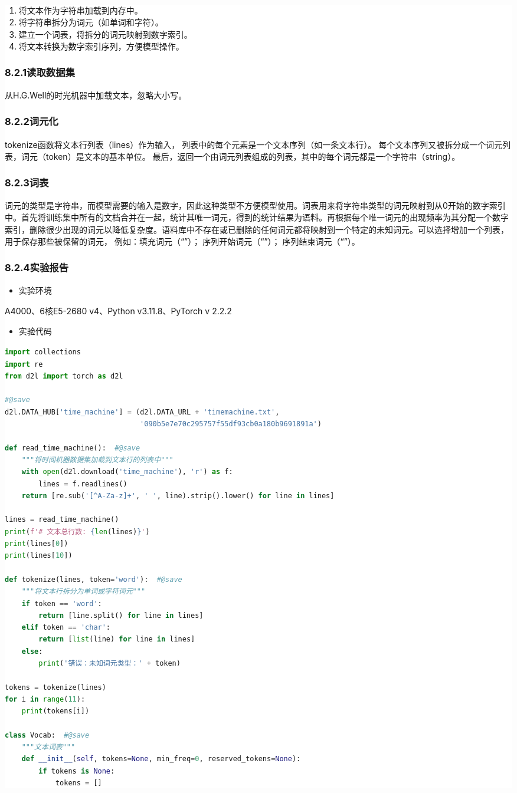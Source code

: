 1. 将文本作为字符串加载到内存中。
2. 将字符串拆分为词元（如单词和字符）。
3. 建立一个词表，将拆分的词元映射到数字索引。
4. 将文本转换为数字索引序列，方便模型操作。

### 8.2.1读取数据集

从H.G.Well的时光机器中加载文本，忽略大小写。

### 8.2.2词元化

tokenize函数将文本行列表（lines）作为输入， 列表中的每个元素是一个文本序列（如一条文本行）。 每个文本序列又被拆分成一个词元列表，词元（token）是文本的基本单位。 最后，返回一个由词元列表组成的列表，其中的每个词元都是一个字符串（string）。

### 8.2.3词表

词元的类型是字符串，而模型需要的输入是数字，因此这种类型不方便模型使用。词表用来将字符串类型的词元映射到从0开始的数字索引中。首先将训练集中所有的文档合并在一起，统计其唯一词元，得到的统计结果为语料。再根据每个唯一词元的出现频率为其分配一个数字索引，删除很少出现的词元以降低复杂度。语料库中不存在或已删除的任何词元都将映射到一个特定的未知词元<unk>。可以选择增加一个列表，用于保存那些被保留的词元， 例如：填充词元（“<pad>”）； 序列开始词元（“<bos>”）； 序列结束词元（“<eos>”）。

### 8.2.4实验报告

- 实验环境

A4000、6核E5-2680 v4、Python v3.11.8、PyTorch v 2.2.2

- 实验代码

```python
import collections
import re
from d2l import torch as d2l

#@save
d2l.DATA_HUB['time_machine'] = (d2l.DATA_URL + 'timemachine.txt',
                                '090b5e7e70c295757f55df93cb0a180b9691891a')

def read_time_machine():  #@save
    """将时间机器数据集加载到文本行的列表中"""
    with open(d2l.download('time_machine'), 'r') as f:
        lines = f.readlines()
    return [re.sub('[^A-Za-z]+', ' ', line).strip().lower() for line in lines]

lines = read_time_machine()
print(f'# 文本总行数: {len(lines)}')
print(lines[0])
print(lines[10])

def tokenize(lines, token='word'):  #@save
    """将文本行拆分为单词或字符词元"""
    if token == 'word':
        return [line.split() for line in lines]
    elif token == 'char':
        return [list(line) for line in lines]
    else:
        print('错误：未知词元类型：' + token)

tokens = tokenize(lines)
for i in range(11):
    print(tokens[i])

class Vocab:  #@save
    """文本词表"""
    def __init__(self, tokens=None, min_freq=0, reserved_tokens=None):
        if tokens is None:
            tokens = []
```
